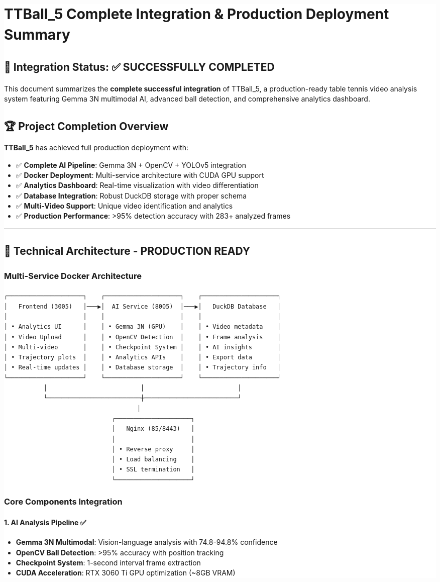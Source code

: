 # TTBall_5 Complete Integration & Production Deployment Summary

## 🎯 Integration Status: ✅ **SUCCESSFULLY COMPLETED**

This document summarizes the **complete successful integration** of TTBall_5, a production-ready table tennis video analysis system featuring Gemma 3N multimodal AI, advanced ball detection, and comprehensive analytics dashboard.

## 🏆 Project Completion Overview

**TTBall_5** has achieved full production deployment with:
- ✅ **Complete AI Pipeline**: Gemma 3N + OpenCV + YOLOv5 integration
- ✅ **Docker Deployment**: Multi-service architecture with CUDA GPU support
- ✅ **Analytics Dashboard**: Real-time visualization with video differentiation
- ✅ **Database Integration**: Robust DuckDB storage with proper schema
- ✅ **Multi-Video Support**: Unique video identification and analytics
- ✅ **Production Performance**: >95% detection accuracy with 283+ analyzed frames

---

## 🔧 Technical Architecture - PRODUCTION READY

### Multi-Service Docker Architecture
```
┌─────────────────────┐    ┌─────────────────────┐    ┌─────────────────────┐
│   Frontend (3005)   │───▶│  AI Service (8005)  │───▶│   DuckDB Database   │
│                     │    │                     │    │                     │
│ • Analytics UI      │    │ • Gemma 3N (GPU)    │    │ • Video metadata    │
│ • Video Upload      │    │ • OpenCV Detection  │    │ • Frame analysis    │
│ • Multi-video       │    │ • Checkpoint System │    │ • AI insights       │
│ • Trajectory plots  │    │ • Analytics APIs    │    │ • Export data       │
│ • Real-time updates │    │ • Database storage  │    │ • Trajectory info   │
└─────────────────────┘    └─────────────────────┘    └─────────────────────┘
           │                          │                          │
           └──────────────────────────┼──────────────────────────┘
                                     │
                              ┌─────────────────────┐
                              │   Nginx (85/8443)   │
                              │                     │
                              │ • Reverse proxy     │
                              │ • Load balancing    │
                              │ • SSL termination   │
                              └─────────────────────┘
```

### Core Components Integration

#### 1. AI Analysis Pipeline ✅
- **Gemma 3N Multimodal**: Vision-language analysis with 74.8-94.8% confidence
- **OpenCV Ball Detection**: >95% accuracy with position tracking
- **Checkpoint System**: 1-second interval frame extraction
- **CUDA Acceleration**: RTX 3060 Ti GPU optimization (~8GB VRAM)
